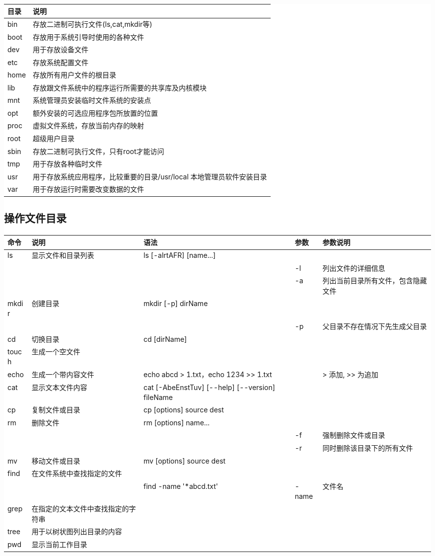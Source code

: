 | 目录 | 说明                                                         |
| :--- | :----------------------------------------------------------- |
| bin  | 存放二进制可执行文件(ls,cat,mkdir等)                         |
| boot | 存放用于系统引导时使用的各种文件                             |
| dev  | 用于存放设备文件                                             |
| etc  | 存放系统配置文件                                             |
| home | 存放所有用户文件的根目录                                     |
| lib  | 存放跟文件系统中的程序运行所需要的共享库及内核模块           |
| mnt  | 系统管理员安装临时文件系统的安装点                           |
| opt  | 额外安装的可选应用程序包所放置的位置                         |
| proc | 虚拟文件系统，存放当前内存的映射                             |
| root | 超级用户目录                                                 |
| sbin | 存放二进制可执行文件，只有root才能访问                       |
| tmp  | 用于存放各种临时文件                                         |
| usr  | 用于存放系统应用程序，比较重要的目录/usr/local 本地管理员软件安装目录 |
| var  | 用于存放运行时需要改变数据的文件                             |

## 操作文件目录

| 命令  | 说明                               | 语法                                            | 参数  | 参数说明                           |
| :---- | :--------------------------------- | :---------------------------------------------- | :---- | :--------------------------------- |
| ls    | 显示文件和目录列表                 | ls [-alrtAFR] [name...]                         |       |                                    |
|       |                                    |                                                 | -l    | 列出文件的详细信息                 |
|       |                                    |                                                 | -a    | 列出当前目录所有文件，包含隐藏文件 |
| mkdir | 创建目录                           | mkdir [-p] dirName                              |       |                                    |
|       |                                    |                                                 | -p    | 父目录不存在情况下先生成父目录     |
| cd    | 切换目录                           | cd [dirName]                                    |       |                                    |
| touch | 生成一个空文件                     |                                                 |       |                                    |
| echo  | 生成一个带内容文件                 | echo abcd > 1.txt，echo 1234 >> 1.txt           |       | >  添加, >> 为追加                 |
| cat   | 显示文本文件内容                   | cat [-AbeEnstTuv] [--help] [--version] fileName |       |                                    |
| cp    | 复制文件或目录                     | cp [options] source dest                        |       |                                    |
| rm    | 删除文件                           | rm [options] name...                            |       |                                    |
|       |                                    |                                                 | -f    | 强制删除文件或目录                 |
|       |                                    |                                                 | -r    | 同时删除该目录下的所有文件         |
| mv    | 移动文件或目录                     | mv [options] source dest                        |       |                                    |
| find  | 在文件系统中查找指定的文件         |                                                 |       |                                    |
|       |                                    | find -name  '*abcd.txt'                         | -name | 文件名                             |
| grep  | 在指定的文本文件中查找指定的字符串 |                                                 |       |                                    |
| tree  | 用于以树状图列出目录的内容         |                                                 |       |                                    |
| pwd   | 显示当前工作目录                   |                                                 |       |                                    |